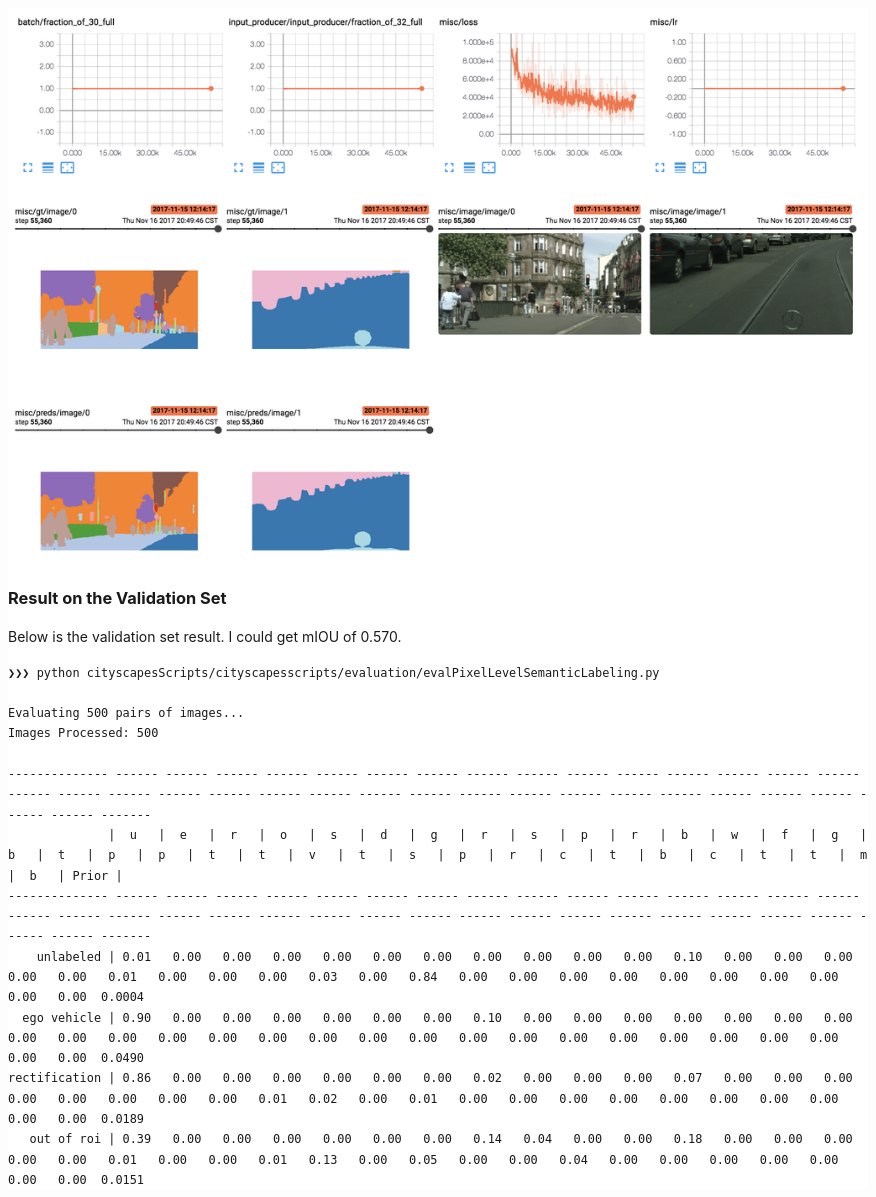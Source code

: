 ![training_scalars](assets/training_scalars.png)

![training_images](assets/training_images.png)


### Result on the Validation Set

Below is the validation set result. I could get mIOU of 0.570.

```
❯❯❯ python cityscapesScripts/cityscapesscripts/evaluation/evalPixelLevelSemanticLabeling.py

Evaluating 500 pairs of images...
Images Processed: 500

-------------- ------ ------ ------ ------ ------ ------ ------ ------ ------ ------ ------ ------ ------ ------ ------ ------ ------ ------ ------ ------ ------ ------ ------ ------ ------ ------ ------ ------ ------ ------ ------ ------ ------ ------ -------
              |  u   |  e   |  r   |  o   |  s   |  d   |  g   |  r   |  s   |  p   |  r   |  b   |  w   |  f   |  g   |  b   |  t   |  p   |  p   |  t   |  t   |  v   |  t   |  s   |  p   |  r   |  c   |  t   |  b   |  c   |  t   |  t   |  m   |  b   | Prior |
-------------- ------ ------ ------ ------ ------ ------ ------ ------ ------ ------ ------ ------ ------ ------ ------ ------ ------ ------ ------ ------ ------ ------ ------ ------ ------ ------ ------ ------ ------ ------ ------ ------ ------ ------ -------
    unlabeled | 0.01   0.00   0.00   0.00   0.00   0.00   0.00   0.00   0.00   0.00   0.00   0.10   0.00   0.00   0.00   0.00   0.00   0.01   0.00   0.00   0.00   0.03   0.00   0.84   0.00   0.00   0.00   0.00   0.00   0.00   0.00   0.00   0.00   0.00  0.0004
  ego vehicle | 0.90   0.00   0.00   0.00   0.00   0.00   0.00   0.10   0.00   0.00   0.00   0.00   0.00   0.00   0.00   0.00   0.00   0.00   0.00   0.00   0.00   0.00   0.00   0.00   0.00   0.00   0.00   0.00   0.00   0.00   0.00   0.00   0.00   0.00  0.0490
rectification | 0.86   0.00   0.00   0.00   0.00   0.00   0.00   0.02   0.00   0.00   0.00   0.07   0.00   0.00   0.00   0.00   0.00   0.00   0.00   0.00   0.01   0.02   0.00   0.01   0.00   0.00   0.00   0.00   0.00   0.00   0.00   0.00   0.00   0.00  0.0189
   out of roi | 0.39   0.00   0.00   0.00   0.00   0.00   0.00   0.14   0.04   0.00   0.00   0.18   0.00   0.00   0.00   0.00   0.00   0.01   0.00   0.00   0.01   0.13   0.00   0.05   0.00   0.00   0.04   0.00   0.00   0.00   0.00   0.00   0.00   0.00  0.0151
```
